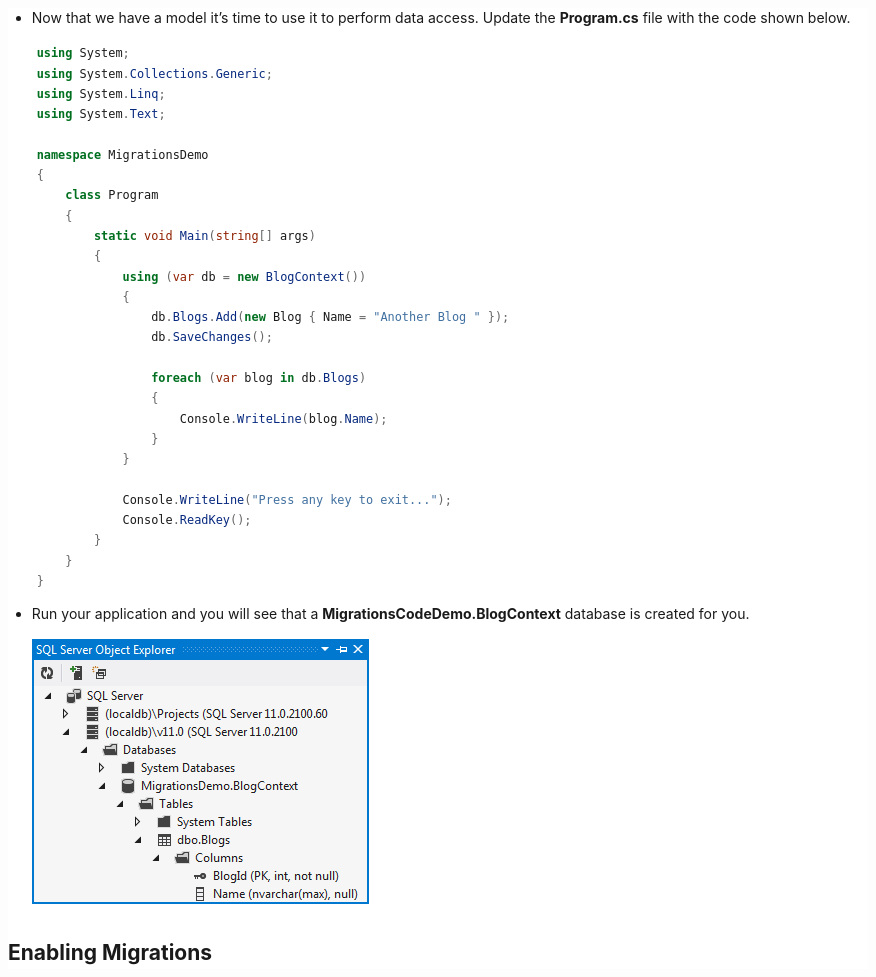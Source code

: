 -   Now that we have a model it’s time to use it to perform data access. Update the **Program.cs** file with the code shown below.

  ``` csharp
      using System;
      using System.Collections.Generic;
      using System.Linq;
      using System.Text;

      namespace MigrationsDemo
      {
          class Program
          {
              static void Main(string[] args)
              {
                  using (var db = new BlogContext())
                  {
                      db.Blogs.Add(new Blog { Name = "Another Blog " });
                      db.SaveChanges();

                      foreach (var blog in db.Blogs)
                      {
                          Console.WriteLine(blog.Name);
                      }
                  }

                  Console.WriteLine("Press any key to exit...");
                  Console.ReadKey();
              }
          }
      }
  ```

-   Run your application and you will see that a **MigrationsCodeDemo.BlogContext** database is created for you.

    ![DatabaseLocalDB](../../ef6/media/databaselocaldb.png)

## Enabling Migrations
